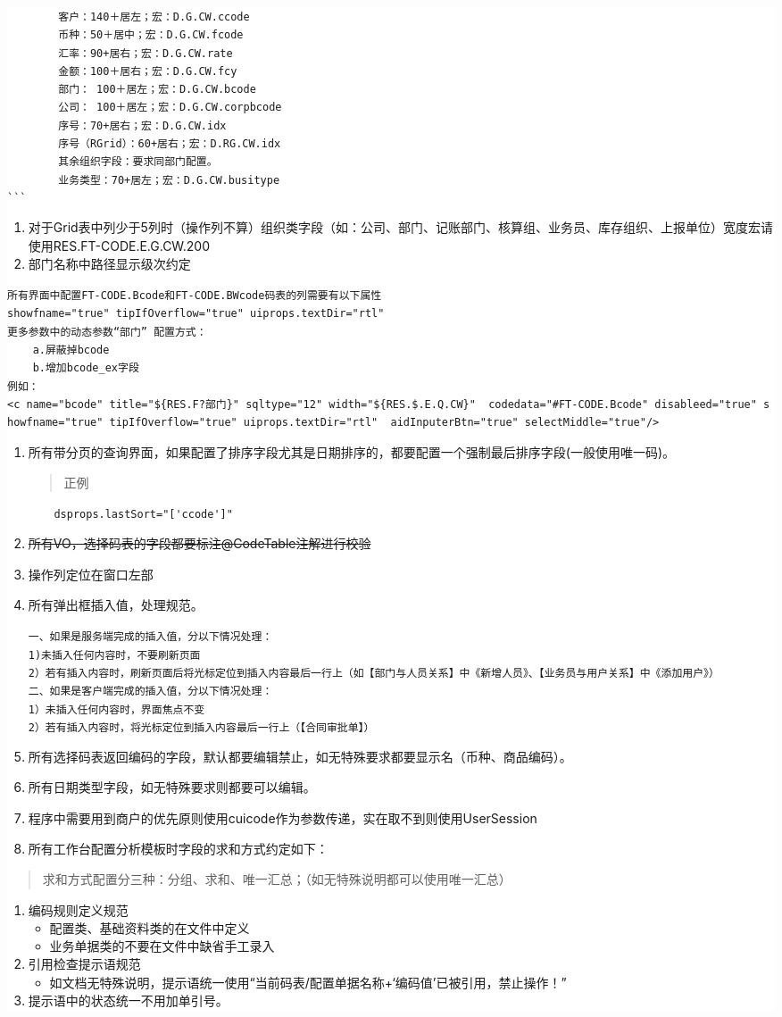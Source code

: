 			客户：140＋居左；宏：D.G.CW.ccode
			币种：50＋居中；宏：D.G.CW.fcode
			汇率：90+居右；宏：D.G.CW.rate
			金额：100＋居右；宏：D.G.CW.fcy
			部门： 100＋居左；宏：D.G.CW.bcode
			公司： 100＋居左；宏：D.G.CW.corpbcode
			序号：70+居右；宏：D.G.CW.idx
			序号（RGrid）：60+居右；宏：D.RG.CW.idx
			其余组织字段：要求同部门配置。
			业务类型：70+居左；宏：D.G.CW.busitype
	```
1. 对于Grid表中列少于5列时（操作列不算）组织类字段（如：公司、部门、记账部门、核算组、业务员、库存组织、上报单位）宽度宏请使用RES.FT-CODE.E.G.CW.200
1. 部门名称中路径显示级次约定
```
所有界面中配置FT-CODE.Bcode和FT-CODE.BWcode码表的列需要有以下属性
showfname="true" tipIfOverflow="true" uiprops.textDir="rtl"
更多参数中的动态参数“部门” 配置方式：
    a.屏蔽掉bcode
    b.增加bcode_ex字段
例如：
<c name="bcode" title="${RES.F?部门}" sqltype="12" width="${RES.$.E.Q.CW}"  codedata="#FT-CODE.Bcode" disableed="true" showfname="true" tipIfOverflow="true" uiprops.textDir="rtl"  aidInputerBtn="true" selectMiddle="true"/>
```
1. 所有带分页的查询界面，如果配置了排序字段尤其是日期排序的，都要配置一个强制最后排序字段(一般使用唯一码)。
	> 正例
	```
		dsprops.lastSort="['ccode']"
	```
	
1. ~~所有VO，选择码表的字段都要标注@CodeTable注解进行校验~~
1. 操作列定位在窗口左部
1. 所有弹出框插入值，处理规范。

	```
	一、如果是服务端完成的插入值，分以下情况处理：
	1)未插入任何内容时，不要刷新页面
	2）若有插入内容时，刷新页面后将光标定位到插入内容最后一行上（如【部门与人员关系】中《新增人员》、【业务员与用户关系】中《添加用户》）
	二、如果是客户端完成的插入值，分以下情况处理：
	1）未插入任何内容时，界面焦点不变
	2）若有插入内容时，将光标定位到插入内容最后一行上（【合同审批单】）
	```
1. 所有选择码表返回编码的字段，默认都要编辑禁止，如无特殊要求都要显示名（币种、商品编码）。
1. 所有日期类型字段，如无特殊要求则都要可以编辑。
1. 程序中需要用到商户的优先原则使用cuicode作为参数传递，实在取不到则使用UserSession
1. 所有工作台配置分析模板时字段的求和方式约定如下：
> 求和方式配置分三种：分组、求和、唯一汇总；（如无特殊说明都可以使用唯一汇总）
1. 编码规则定义规范
    * 配置类、基础资料类的在文件中定义
    * 业务单据类的不要在文件中缺省手工录入
1. 引用检查提示语规范
    * 如文档无特殊说明，提示语统一使用“当前码表/配置单据名称+‘编码值’已被引用，禁止操作！”
1. 提示语中的状态统一不用加单引号。
